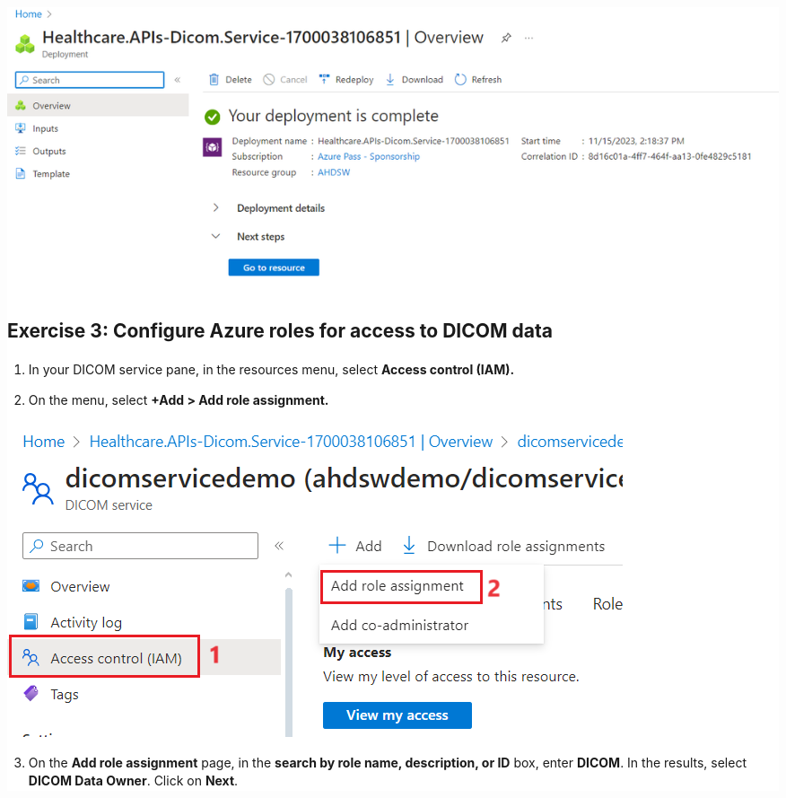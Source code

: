 
![image](./IMAGES/Lab13/image6.png)

## Exercise 3: Configure Azure roles for access to DICOM data

1.	In your DICOM service pane, in the resources menu, select **Access control (IAM).**

2.	 On the menu, select **+Add > Add role assignment.**
 
![image](./IMAGES/Lab13/image7.png)

3.	 On the **Add role assignment** page, in the **search by role name, description, or ID** box, enter **DICOM**. In the results, select **DICOM Data Owner**. Click on **Next**.
 